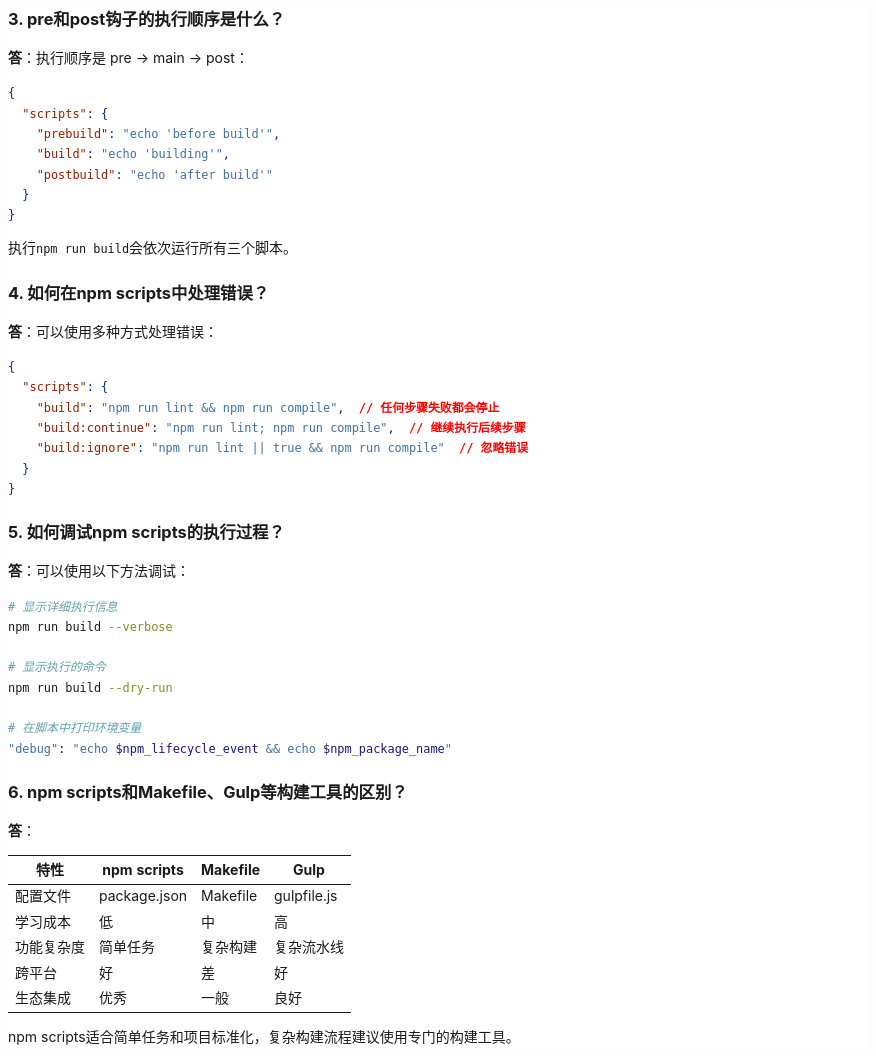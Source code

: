 ### 3. pre和post钩子的执行顺序是什么？

**答**：执行顺序是 pre -> main -> post：

```json
{
  "scripts": {
    "prebuild": "echo 'before build'",
    "build": "echo 'building'",
    "postbuild": "echo 'after build'"
  }
}
```

执行`npm run build`会依次运行所有三个脚本。

### 4. 如何在npm scripts中处理错误？

**答**：可以使用多种方式处理错误：

```json
{
  "scripts": {
    "build": "npm run lint && npm run compile",  // 任何步骤失败都会停止
    "build:continue": "npm run lint; npm run compile",  // 继续执行后续步骤
    "build:ignore": "npm run lint || true && npm run compile"  // 忽略错误
  }
}
```

### 5. 如何调试npm scripts的执行过程？

**答**：可以使用以下方法调试：

```bash
# 显示详细执行信息
npm run build --verbose

# 显示执行的命令
npm run build --dry-run

# 在脚本中打印环境变量
"debug": "echo $npm_lifecycle_event && echo $npm_package_name"
```

### 6. npm scripts和Makefile、Gulp等构建工具的区别？

**答**：

| 特性 | npm scripts | Makefile | Gulp |
|------|-------------|----------|------|
| 配置文件 | package.json | Makefile | gulpfile.js |
| 学习成本 | 低 | 中 | 高 |
| 功能复杂度 | 简单任务 | 复杂构建 | 复杂流水线 |
| 跨平台 | 好 | 差 | 好 |
| 生态集成 | 优秀 | 一般 | 良好 |

npm scripts适合简单任务和项目标准化，复杂构建流程建议使用专门的构建工具。
